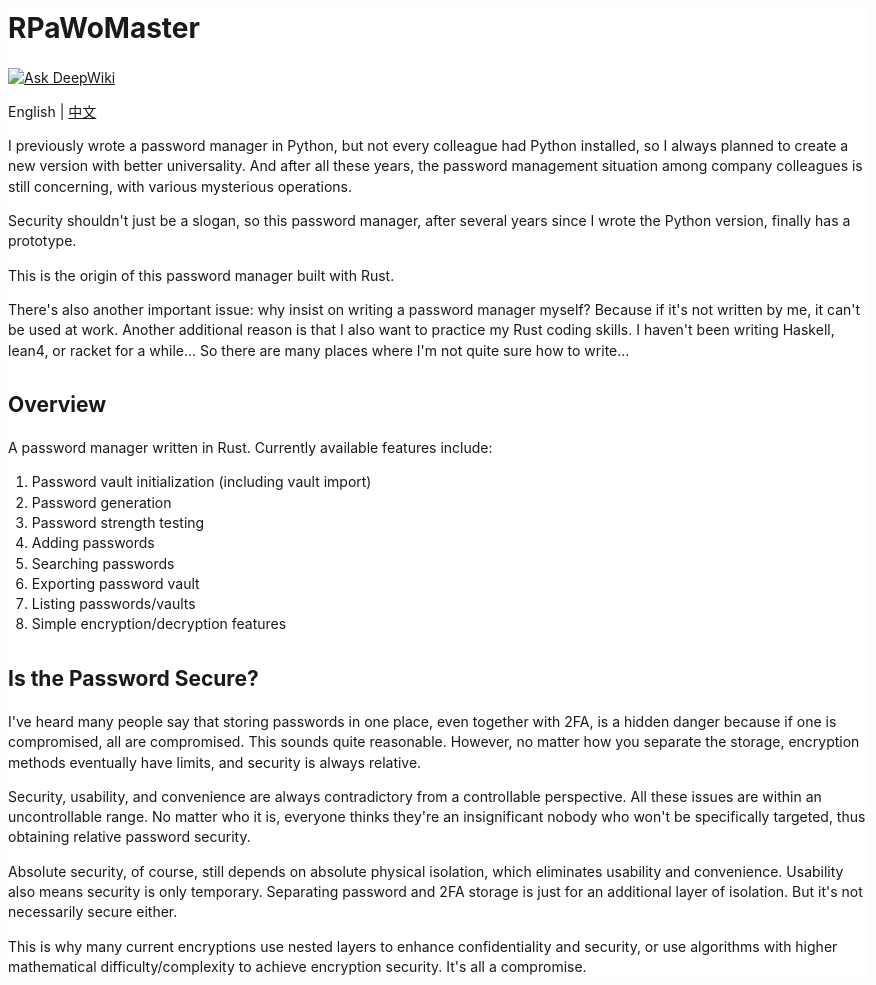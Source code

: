 # RPaWoMaster

[![Ask DeepWiki](https://deepwiki.com/badge.svg)](https://deepwiki.com/SidneyLYZhang/rpawomaster)

English | [中文](README.md)

I previously wrote a password manager in Python, but not every colleague had Python installed, so I always planned to create a new version with better universality.
And after all these years, the password management situation among company colleagues is still concerning, with various mysterious operations.

Security shouldn't just be a slogan, so this password manager, after several years since I wrote the Python version, finally has a prototype.

This is the origin of this password manager built with Rust.

There's also another important issue: why insist on writing a password manager myself? Because if it's not written by me, it can't be used at work.
Another additional reason is that I also want to practice my Rust coding skills. I haven't been writing Haskell, lean4, or racket for a while...
So there are many places where I'm not quite sure how to write...

## Overview

A password manager written in Rust. Currently available features include:

1. Password vault initialization (including vault import)
2. Password generation
3. Password strength testing
4. Adding passwords
5. Searching passwords
6. Exporting password vault
7. Listing passwords/vaults
8. Simple encryption/decryption features

## Is the Password Secure?

I've heard many people say that storing passwords in one place, even together with 2FA, is a hidden danger because if one is compromised, all are compromised. This sounds quite reasonable.
However, no matter how you separate the storage, encryption methods eventually have limits, and security is always relative.

Security, usability, and convenience are always contradictory from a controllable perspective. All these issues are within an uncontrollable range.
No matter who it is, everyone thinks they're an insignificant nobody who won't be specifically targeted, thus obtaining relative password security.

Absolute security, of course, still depends on absolute physical isolation, which eliminates usability and convenience.
Usability also means security is only temporary. Separating password and 2FA storage is just for an additional layer of isolation.
But it's not necessarily secure either.

This is why many current encryptions use nested layers to enhance confidentiality and security, or use algorithms with higher mathematical difficulty/complexity
to achieve encryption security. It's all a compromise.
